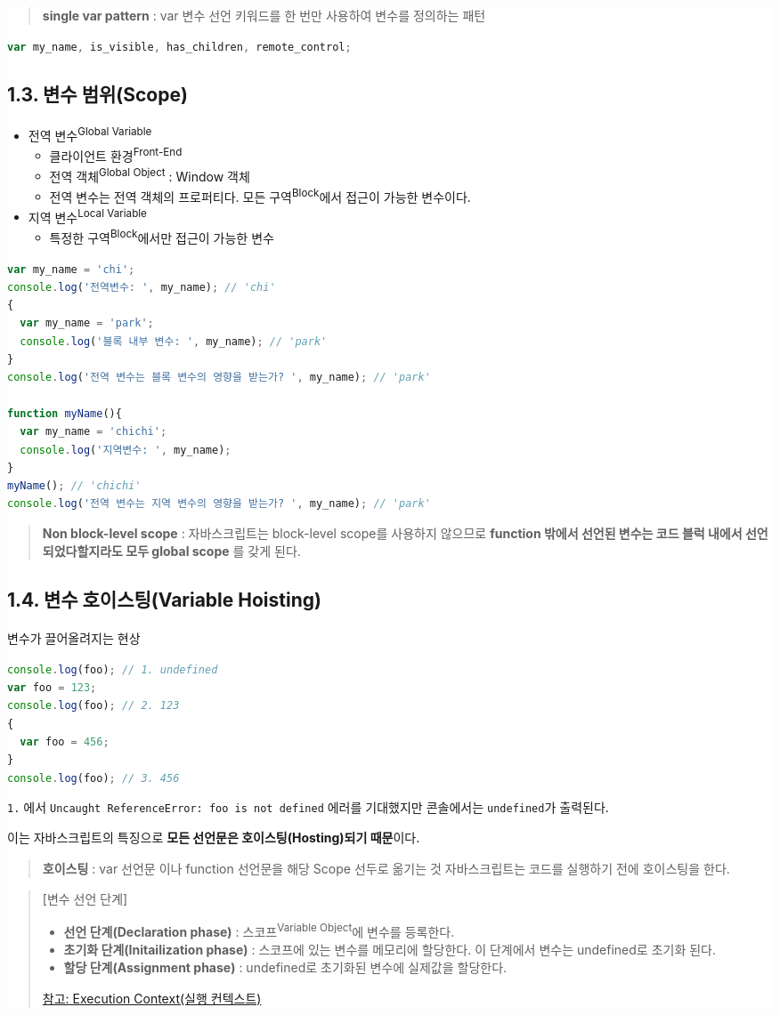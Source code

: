 > **single var pattern** : var 변수 선언 키워드를 한 번만 사용하여 변수를 정의하는 패턴
```javascript
var my_name, is_visible, has_children, remote_control;
```

## 1.3. 변수 범위(Scope)
+ 전역 변수<sup>Global Variable</sup>
  - 클라이언트 환경<sup>Front-End</sup>
  - 전역 객체<sup>Global Object</sup> : Window 객체
  - 전역 변수는 전역 객체의 프로퍼티다. 모든 구역<sup>Block</sup>에서 접근이 가능한 변수이다.
+ 지역 변수<sup>Local Variable</sup>
  - 특정한 구역<sup>Block</sup>에서만 접근이 가능한 변수
```javascript
var my_name = 'chi';
console.log('전역변수: ', my_name); // 'chi'
{
  var my_name = 'park';
  console.log('블록 내부 변수: ', my_name); // 'park'
}
console.log('전역 변수는 블록 변수의 영향을 받는가? ', my_name); // 'park'

function myName(){
  var my_name = 'chichi';
  console.log('지역변수: ', my_name);
}
myName(); // 'chichi'
console.log('전역 변수는 지역 변수의 영향을 받는가? ', my_name); // 'park'
```

> **Non block-level scope** : 자바스크립트는 block-level scope를 사용하지 않으므로 **function 밖에서 선언된 변수는 코드 블럭 내에서 선언되었다할지라도 모두 global scope** 를 갖게 된다.

## 1.4. 변수 호이스팅(Variable Hoisting)

변수가 끌어올려지는 현상
```javascript
console.log(foo); // 1. undefined
var foo = 123;
console.log(foo); // 2. 123
{
  var foo = 456;
}
console.log(foo); // 3. 456
```

`1.` 에서 `Uncaught ReferenceError: foo is not defined` 에러를 기대했지만 콘솔에서는 `undefined`가 출력된다.

이는 자바스크립트의 특징으로 **모든 선언문은 호이스팅(Hosting)되기 때문**이다.

> **호이스팅** : var 선언문 이나 function 선언문을 해당 Scope 선두로 옮기는 것  자바스크립트는 코드를 실행하기 전에 호이스팅을 한다.

> [변수 선언 단계]
> + **선언 단계(Declaration phase)** : 스코프<sup>Variable Object</sup>에 변수를 등록한다.
> + **초기화 단계(Initailization phase)** : 스코프에 있는 변수를 메모리에 할당한다. 이 단계에서 변수는 undefined로 초기화 된다.
> + **할당 단계(Assignment phase)** : undefined로 초기화된 변수에 실제값을 할당한다.  
>
> [참고: Execution Context(실행 컨텍스트)](http://poiemaweb.com/js-execution-context)
